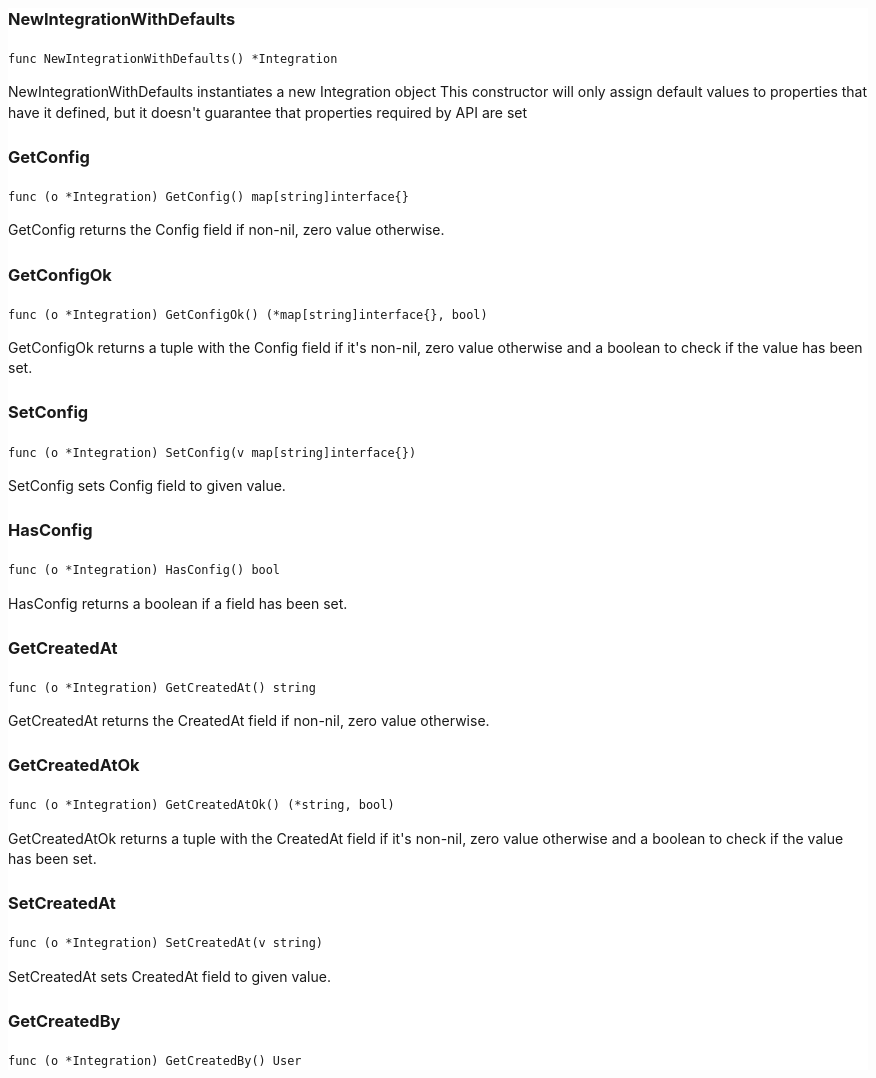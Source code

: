 ### NewIntegrationWithDefaults

`func NewIntegrationWithDefaults() *Integration`

NewIntegrationWithDefaults instantiates a new Integration object
This constructor will only assign default values to properties that have it defined,
but it doesn't guarantee that properties required by API are set

### GetConfig

`func (o *Integration) GetConfig() map[string]interface{}`

GetConfig returns the Config field if non-nil, zero value otherwise.

### GetConfigOk

`func (o *Integration) GetConfigOk() (*map[string]interface{}, bool)`

GetConfigOk returns a tuple with the Config field if it's non-nil, zero value otherwise
and a boolean to check if the value has been set.

### SetConfig

`func (o *Integration) SetConfig(v map[string]interface{})`

SetConfig sets Config field to given value.

### HasConfig

`func (o *Integration) HasConfig() bool`

HasConfig returns a boolean if a field has been set.

### GetCreatedAt

`func (o *Integration) GetCreatedAt() string`

GetCreatedAt returns the CreatedAt field if non-nil, zero value otherwise.

### GetCreatedAtOk

`func (o *Integration) GetCreatedAtOk() (*string, bool)`

GetCreatedAtOk returns a tuple with the CreatedAt field if it's non-nil, zero value otherwise
and a boolean to check if the value has been set.

### SetCreatedAt

`func (o *Integration) SetCreatedAt(v string)`

SetCreatedAt sets CreatedAt field to given value.


### GetCreatedBy

`func (o *Integration) GetCreatedBy() User`
